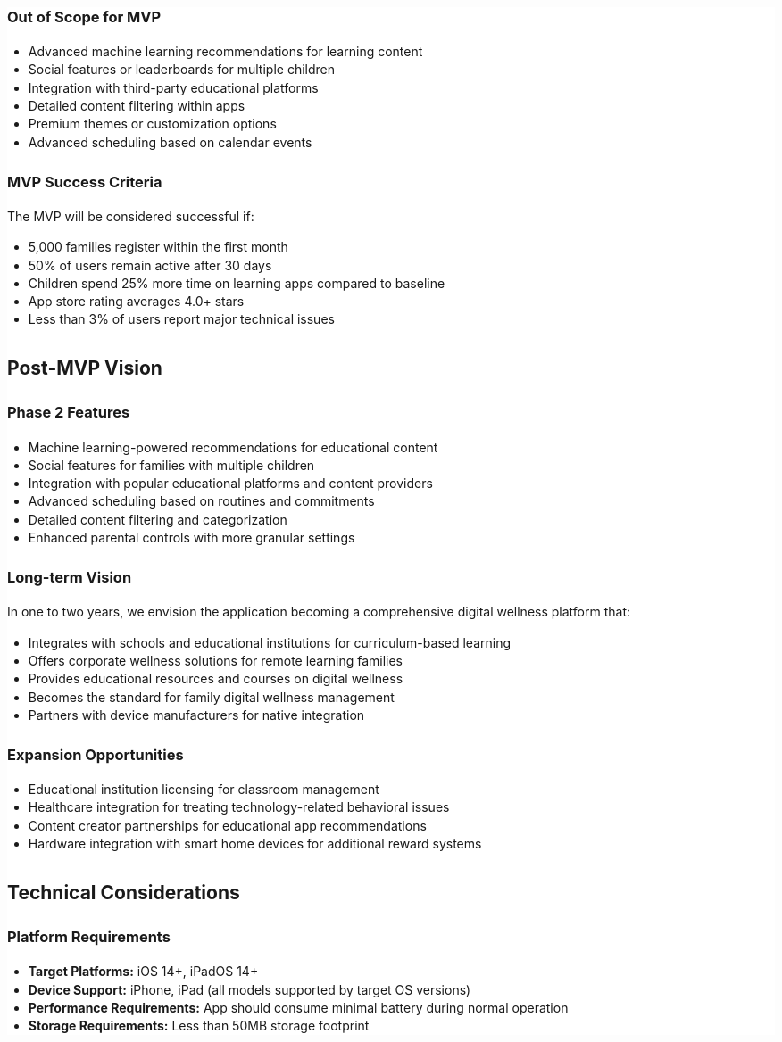 ### Out of Scope for MVP
- Advanced machine learning recommendations for learning content
- Social features or leaderboards for multiple children
- Integration with third-party educational platforms
- Detailed content filtering within apps
- Premium themes or customization options
- Advanced scheduling based on calendar events

### MVP Success Criteria
The MVP will be considered successful if:
- 5,000 families register within the first month
- 50% of users remain active after 30 days
- Children spend 25% more time on learning apps compared to baseline
- App store rating averages 4.0+ stars
- Less than 3% of users report major technical issues

## Post-MVP Vision

### Phase 2 Features
- Machine learning-powered recommendations for educational content
- Social features for families with multiple children
- Integration with popular educational platforms and content providers
- Advanced scheduling based on routines and commitments
- Detailed content filtering and categorization
- Enhanced parental controls with more granular settings

### Long-term Vision
In one to two years, we envision the application becoming a comprehensive digital wellness platform that:
- Integrates with schools and educational institutions for curriculum-based learning
- Offers corporate wellness solutions for remote learning families
- Provides educational resources and courses on digital wellness
- Becomes the standard for family digital wellness management
- Partners with device manufacturers for native integration

### Expansion Opportunities
- Educational institution licensing for classroom management
- Healthcare integration for treating technology-related behavioral issues
- Content creator partnerships for educational app recommendations
- Hardware integration with smart home devices for additional reward systems

## Technical Considerations

### Platform Requirements
- **Target Platforms:** iOS 14+, iPadOS 14+
- **Device Support:** iPhone, iPad (all models supported by target OS versions)
- **Performance Requirements:** App should consume minimal battery during normal operation
- **Storage Requirements:** Less than 50MB storage footprint
